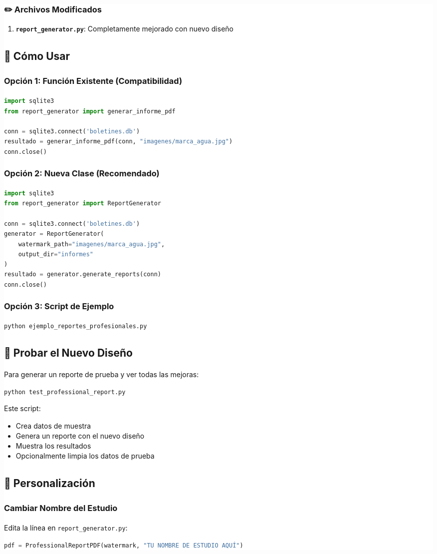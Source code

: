 ### ✏️ Archivos Modificados
1. **`report_generator.py`**: Completamente mejorado con nuevo diseño

## 🚀 Cómo Usar

### Opción 1: Función Existente (Compatibilidad)
```python
import sqlite3
from report_generator import generar_informe_pdf

conn = sqlite3.connect('boletines.db')
resultado = generar_informe_pdf(conn, "imagenes/marca_agua.jpg")
conn.close()
```

### Opción 2: Nueva Clase (Recomendado)
```python
import sqlite3
from report_generator import ReportGenerator

conn = sqlite3.connect('boletines.db')
generator = ReportGenerator(
    watermark_path="imagenes/marca_agua.jpg",
    output_dir="informes"
)
resultado = generator.generate_reports(conn)
conn.close()
```

### Opción 3: Script de Ejemplo
```bash
python ejemplo_reportes_profesionales.py
```

## 🧪 Probar el Nuevo Diseño

Para generar un reporte de prueba y ver todas las mejoras:

```bash
python test_professional_report.py
```

Este script:
- Crea datos de muestra
- Genera un reporte con el nuevo diseño
- Muestra los resultados
- Opcionalmente limpia los datos de prueba

## 🎨 Personalización

### Cambiar Nombre del Estudio
Edita la línea en `report_generator.py`:
```python
pdf = ProfessionalReportPDF(watermark, "TU NOMBRE DE ESTUDIO AQUÍ")
```
